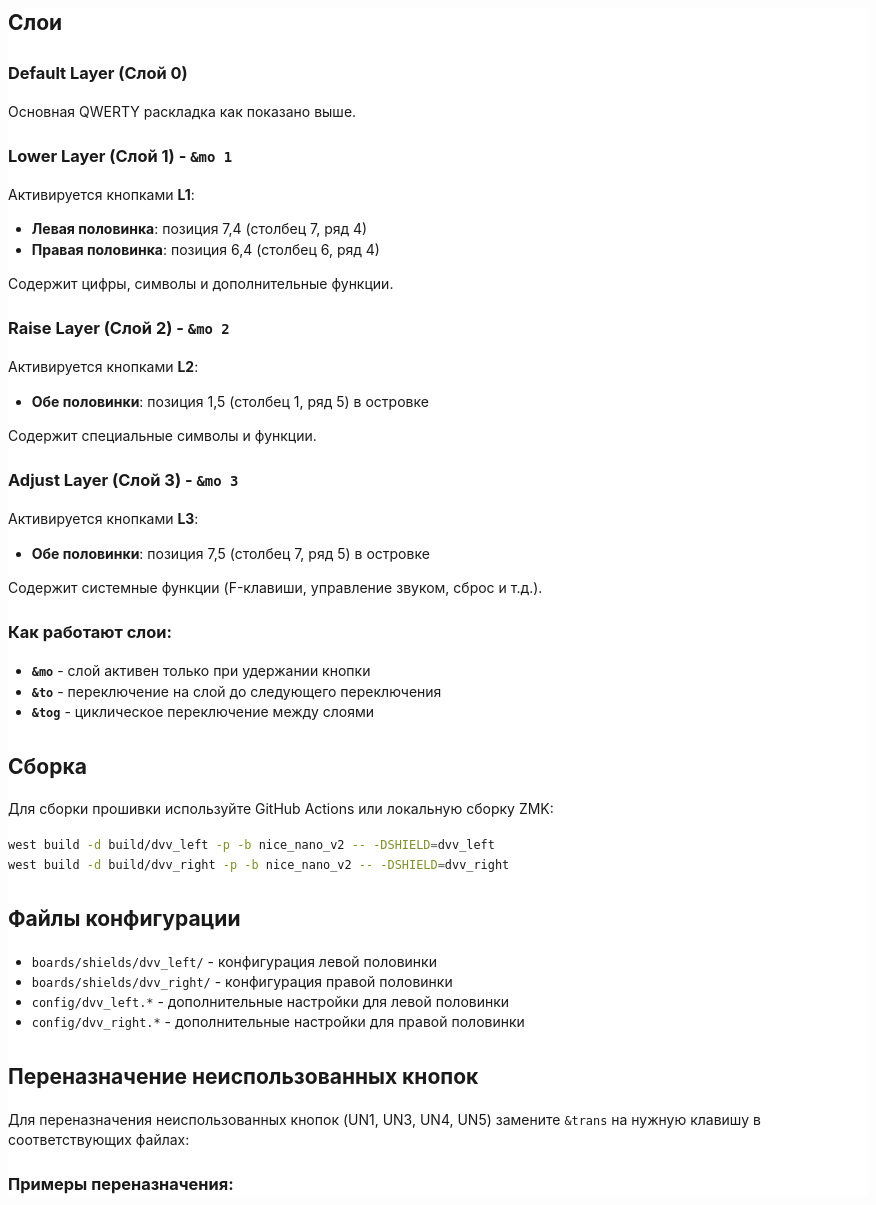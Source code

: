 ## Слои

### Default Layer (Слой 0)
Основная QWERTY раскладка как показано выше.

### Lower Layer (Слой 1) - `&mo 1`
Активируется кнопками **L1**:
- **Левая половинка**: позиция 7,4 (столбец 7, ряд 4)
- **Правая половинка**: позиция 6,4 (столбец 6, ряд 4)

Содержит цифры, символы и дополнительные функции.

### Raise Layer (Слой 2) - `&mo 2`
Активируется кнопками **L2**:
- **Обе половинки**: позиция 1,5 (столбец 1, ряд 5) в островке

Содержит специальные символы и функции.

### Adjust Layer (Слой 3) - `&mo 3`
Активируется кнопками **L3**:
- **Обе половинки**: позиция 7,5 (столбец 7, ряд 5) в островке

Содержит системные функции (F-клавиши, управление звуком, сброс и т.д.).

### Как работают слои:
- **`&mo`** - слой активен только при удержании кнопки
- **`&to`** - переключение на слой до следующего переключения
- **`&tog`** - циклическое переключение между слоями

## Сборка

Для сборки прошивки используйте GitHub Actions или локальную сборку ZMK:

```bash
west build -d build/dvv_left -p -b nice_nano_v2 -- -DSHIELD=dvv_left
west build -d build/dvv_right -p -b nice_nano_v2 -- -DSHIELD=dvv_right
```

## Файлы конфигурации

- `boards/shields/dvv_left/` - конфигурация левой половинки
- `boards/shields/dvv_right/` - конфигурация правой половинки
- `config/dvv_left.*` - дополнительные настройки для левой половинки
- `config/dvv_right.*` - дополнительные настройки для правой половинки

## Переназначение неиспользованных кнопок

Для переназначения неиспользованных кнопок (UN1, UN3, UN4, UN5) замените `&trans` на нужную клавишу в соответствующих файлах:

### Примеры переназначения:
